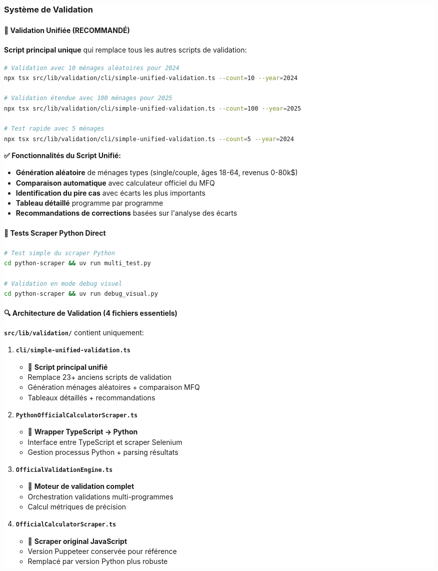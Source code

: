 ### Système de Validation

#### 🎯 Validation Unifiée (RECOMMANDÉ)
**Script principal unique** qui remplace tous les autres scripts de validation:

```bash
# Validation avec 10 ménages aléatoires pour 2024
npx tsx src/lib/validation/cli/simple-unified-validation.ts --count=10 --year=2024

# Validation étendue avec 100 ménages pour 2025
npx tsx src/lib/validation/cli/simple-unified-validation.ts --count=100 --year=2025

# Test rapide avec 5 ménages
npx tsx src/lib/validation/cli/simple-unified-validation.ts --count=5 --year=2024
```

**✅ Fonctionnalités du Script Unifié:**
- **Génération aléatoire** de ménages types (single/couple, âges 18-64, revenus 0-80k$)
- **Comparaison automatique** avec calculateur officiel du MFQ
- **Identification du pire cas** avec écarts les plus importants
- **Tableau détaillé** programme par programme
- **Recommandations de corrections** basées sur l'analyse des écarts

#### 🐍 Tests Scraper Python Direct
```bash
# Test simple du scraper Python 
cd python-scraper && uv run multi_test.py

# Validation en mode debug visuel
cd python-scraper && uv run debug_visual.py
```

#### 🔍 Architecture de Validation (4 fichiers essentiels)

**`src/lib/validation/`** contient uniquement:

1. **`cli/simple-unified-validation.ts`** 
   - 🎯 **Script principal unifié** 
   - Remplace 23+ anciens scripts de validation
   - Génération ménages aléatoires + comparaison MFQ
   - Tableaux détaillés + recommandations

2. **`PythonOfficialCalculatorScraper.ts`**
   - 🐍 **Wrapper TypeScript → Python**
   - Interface entre TypeScript et scraper Selenium
   - Gestion processus Python + parsing résultats

3. **`OfficialValidationEngine.ts`**
   - 🔧 **Moteur de validation complet**
   - Orchestration validations multi-programmes
   - Calcul métriques de précision

4. **`OfficialCalculatorScraper.ts`**
   - 📜 **Scraper original JavaScript**
   - Version Puppeteer conservée pour référence
   - Remplacé par version Python plus robuste
